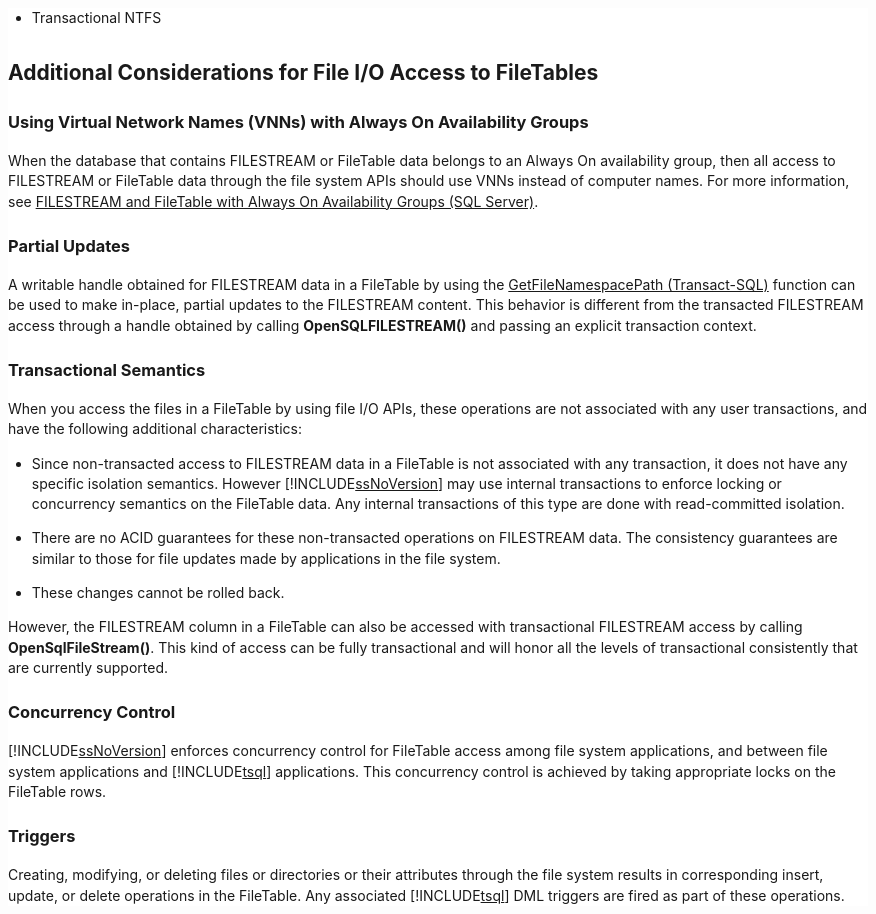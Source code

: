 -   Transactional NTFS  
  
##  <a name="considerations"></a> Additional Considerations for File I/O Access to FileTables  
  
###  <a name="vnn"></a> Using Virtual Network Names (VNNs) with Always On Availability Groups  
 When the database that contains FILESTREAM or FileTable data belongs to an Always On availability group, then all access to FILESTREAM or FileTable data through the file system APIs should use VNNs instead of computer names. For more information, see [FILESTREAM and FileTable with Always On Availability Groups &#40;SQL Server&#41;](../../database-engine/availability-groups/windows/filestream-and-filetable-with-always-on-availability-groups-sql-server.md).  
  
###  <a name="partial"></a> Partial Updates  
 A writable handle obtained for FILESTREAM data in a FileTable by using the [GetFileNamespacePath &#40;Transact-SQL&#41;](../../relational-databases/reference/system-functions/getfilenamespacepath-transact-sql.md) function can be used to make in-place, partial updates to the FILESTREAM content. This behavior is different from the transacted FILESTREAM access through a handle obtained by calling **OpenSQLFILESTREAM()** and passing an explicit transaction context.  
  
###  <a name="trans"></a> Transactional Semantics  
 When you access the files in a FileTable by using file I/O APIs, these operations are not associated with any user transactions, and have the following additional characteristics:  
  
-   Since non-transacted access to FILESTREAM data in a FileTable is not associated with any transaction, it does not have any specific isolation semantics. However [!INCLUDE[ssNoVersion](../../advanced-analytics/r-services/includes/ssnoversion-md.md)] may use internal transactions to enforce locking or concurrency semantics on the FileTable data. Any internal transactions of this type are done with read-committed isolation.  
  
-   There are no ACID guarantees for these non-transacted operations on FILESTREAM data. The consistency guarantees are similar to those for file updates made by applications in the file system.  
  
-   These changes cannot be rolled back.  
  
 However, the FILESTREAM column in a FileTable can also be accessed with transactional FILESTREAM access by calling **OpenSqlFileStream()**. This kind of access can be fully transactional and will honor all the levels of transactional consistently that are currently supported.  
  
###  <a name="concurrency"></a> Concurrency Control  
 [!INCLUDE[ssNoVersion](../../advanced-analytics/r-services/includes/ssnoversion-md.md)] enforces concurrency control for FileTable access among file system applications, and between file system applications and [!INCLUDE[tsql](../../advanced-analytics/r-services/includes/tsql-md.md)] applications. This concurrency control is achieved by taking appropriate locks on the FileTable rows.  
  
###  <a name="triggers"></a> Triggers  
 Creating, modifying, or deleting files or directories or their attributes through the file system results in corresponding insert, update, or delete operations in the FileTable. Any associated [!INCLUDE[tsql](../../advanced-analytics/r-services/includes/tsql-md.md)] DML triggers are fired as part of these operations.  
  